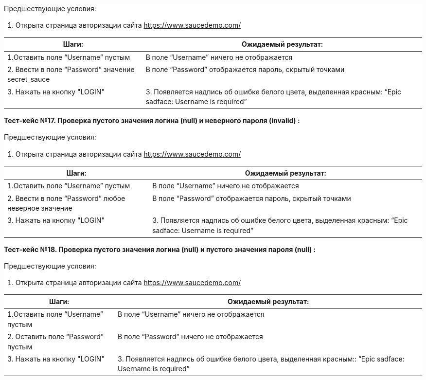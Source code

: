 Предшествующие условия:

1. Открыта страница авторизации сайта https://www.saucedemo.com/

| Шаги:                                              | Ожидаемый результат:                                         |
| -------------------------------------------------- | ------------------------------------------------------------ |
| 1.Оставить поле “Username” пустым                  | В поле “Username” ничего не отображается                     |
| 2. Ввести в поле “Password” значение  secret_sauce | В поле “Password” отображается пароль, скрытый точками       |
| 3. Нажать на кнопку "LOGIN"                        | 3. Появляется надпись об ошибке белого цвета, выделенная красным: “Epic sadface: Username is required” |

**Тест-кейс №17. Проверка пустого значения логина (null) и неверного пароля (invalid) :**

Предшествующие условия:

1. Открыта страница авторизации сайта https://www.saucedemo.com/

| Шаги:                                               | Ожидаемый результат:                                         |
| --------------------------------------------------- | ------------------------------------------------------------ |
| 1.Оставить поле “Username” пустым                   | В поле “Username” ничего не отображается                     |
| 2. Ввести в поле “Password” любое неверное значение | В поле “Password” отображается пароль, скрытый точками       |
| 3. Нажать на кнопку "LOGIN"                         | 3. Появляется надпись об ошибке белого цвета, выделенная красным: “Epic sadface: Username is required” |



**Тест-кейс №18. Проверка пустого значения логина (null) и пустого значения пароля (null) :**

Предшествующие условия:

1. Открыта страница авторизации сайта https://www.saucedemo.com/

| Шаги:                              | Ожидаемый результат:                                         |
| ---------------------------------- | ------------------------------------------------------------ |
| 1.Оставить поле “Username” пустым  | В поле “Username” ничего не отображается                     |
| 2. Оставить поле “Password” пустым | В поле “Password” ничего не отображается                     |
| 3. Нажать на кнопку "LOGIN"        | 3. Появляется надпись об ошибке белого цвета, выделенная красным:: “Epic sadface: Username is required” |
